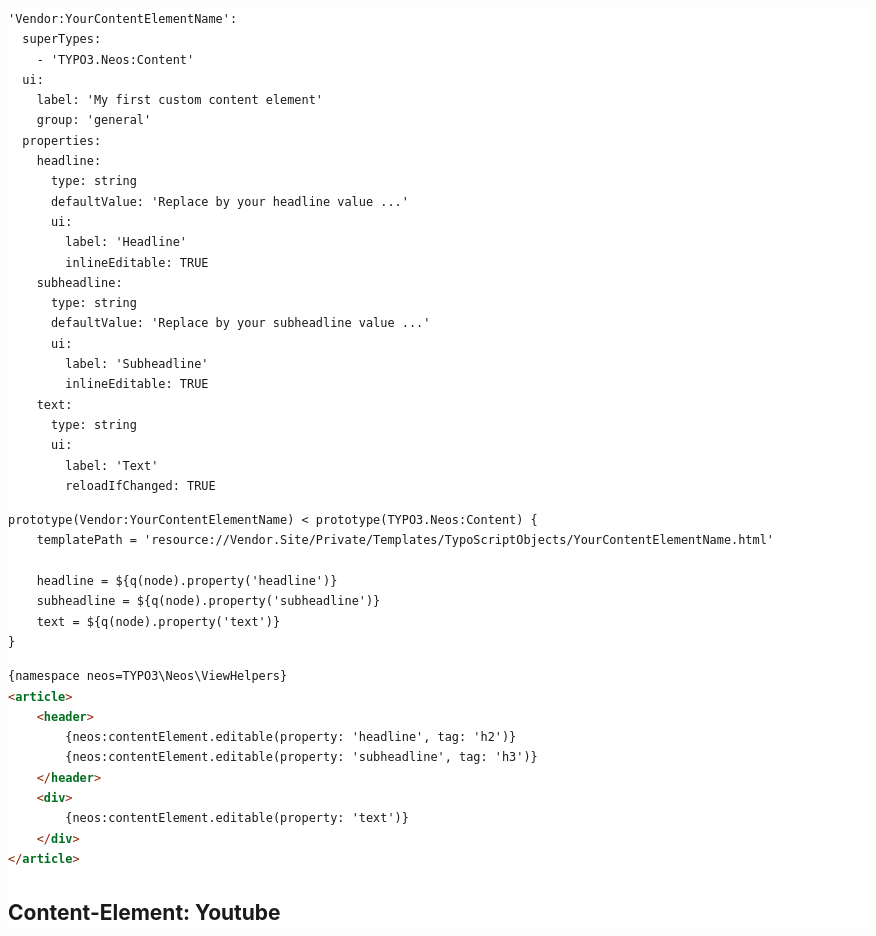 ```
'Vendor:YourContentElementName':
  superTypes:
    - 'TYPO3.Neos:Content'
  ui:
    label: 'My first custom content element'
    group: 'general'
  properties:
    headline:
      type: string
      defaultValue: 'Replace by your headline value ...'
      ui:
        label: 'Headline'
        inlineEditable: TRUE
    subheadline:
      type: string
      defaultValue: 'Replace by your subheadline value ...'
      ui:
        label: 'Subheadline'
        inlineEditable: TRUE
    text:
      type: string
      ui:
        label: 'Text'
        reloadIfChanged: TRUE
```

```
prototype(Vendor:YourContentElementName) < prototype(TYPO3.Neos:Content) {
	templatePath = 'resource://Vendor.Site/Private/Templates/TypoScriptObjects/YourContentElementName.html'

	headline = ${q(node).property('headline')}
	subheadline = ${q(node).property('subheadline')}
	text = ${q(node).property('text')}
}
```

```html
{namespace neos=TYPO3\Neos\ViewHelpers}
<article>
	<header>
		{neos:contentElement.editable(property: 'headline', tag: 'h2')}
		{neos:contentElement.editable(property: 'subheadline', tag: 'h3')}
	</header>
	<div>
		{neos:contentElement.editable(property: 'text')}
	</div>
</article>
```

## Content-Element: Youtube
